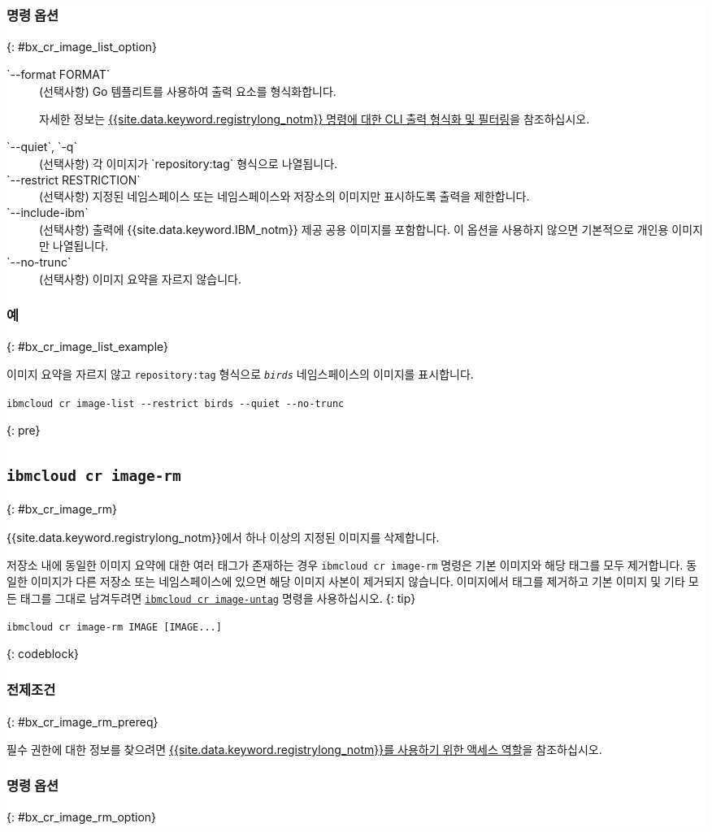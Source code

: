 ### 명령 옵션
{: #bx_cr_image_list_option}

<dl>
<dt>`--format FORMAT`</dt>
<dd>(선택사항) Go 템플리트를 사용하여 출력 요소를 형식화합니다.

자세한 정보는 [{{site.data.keyword.registrylong_notm}} 명령에 대한 CLI 출력 형식화 및 필터링](/docs/services/Registry?topic=registry-registry_cli_list)을 참조하십시오.

</dd>
<dt>`--quiet`, `-q`</dt>
<dd>(선택사항) 각 이미지가 `repository:tag` 형식으로 나열됩니다.</dd>
<dt>`--restrict RESTRICTION`</dt>
<dd>(선택사항) 지정된 네임스페이스 또는 네임스페이스와 저장소의 이미지만 표시하도록 출력을 제한합니다. </dd>
<dt>`--include-ibm`</dt>
<dd>(선택사항) 출력에 {{site.data.keyword.IBM_notm}} 제공 공용 이미지를 포함합니다. 이 옵션을 사용하지 않으면 기본적으로 개인용 이미지만 나열됩니다.</dd>
<dt>`--no-trunc`</dt>
<dd>(선택사항) 이미지 요약을 자르지 않습니다.</dd>
</dl>

### 예
{: #bx_cr_image_list_example}

이미지 요약을 자르지 않고 `repository:tag` 형식으로 *`birds`* 네임스페이스의 이미지를 표시합니다.

```
ibmcloud cr image-list --restrict birds --quiet --no-trunc
```
{: pre}

## `ibmcloud cr image-rm`
{: #bx_cr_image_rm}

{{site.data.keyword.registrylong_notm}}에서 하나 이상의 지정된 이미지를 삭제합니다.

저장소 내에 동일한 이미지 요약에 대한 여러 태그가 존재하는 경우 `ibmcloud cr image-rm` 명령은 기본 이미지와 해당 태그를 모두 제거합니다. 동일한 이미지가 다른 저장소 또는 네임스페이스에 있으면 해당 이미지 사본이 제거되지 않습니다. 이미지에서 태그를 제거하고 기본 이미지 및 기타 모든 태그를 그대로 남겨두려면 [`ibmcloud cr image-untag`](#bx_cr_image_untag) 명령을 사용하십시오.
{: tip}

```
ibmcloud cr image-rm IMAGE [IMAGE...]
```
{: codeblock}

### 전제조건
{: #bx_cr_image_rm_prereq}

필수 권한에 대한 정보를 찾으려면 [{{site.data.keyword.registrylong_notm}}를 사용하기 위한 액세스 역할](/docs/services/Registry?topic=registry-iam#access_roles_using)을 참조하십시오.

### 명령 옵션
{: #bx_cr_image_rm_option}
